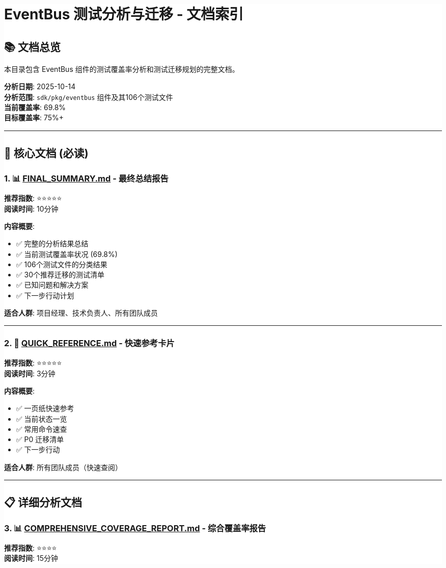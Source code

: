 # EventBus 测试分析与迁移 - 文档索引

## 📚 文档总览

本目录包含 EventBus 组件的测试覆盖率分析和测试迁移规划的完整文档。

**分析日期**: 2025-10-14  
**分析范围**: `sdk/pkg/eventbus` 组件及其106个测试文件  
**当前覆盖率**: 69.8%  
**目标覆盖率**: 75%+

---

## 🎯 核心文档 (必读)

### 1. 📊 [FINAL_SUMMARY.md](FINAL_SUMMARY.md) - **最终总结报告**
**推荐指数**: ⭐⭐⭐⭐⭐  
**阅读时间**: 10分钟

**内容概要**:
- ✅ 完整的分析结果总结
- ✅ 当前测试覆盖率状况 (69.8%)
- ✅ 106个测试文件的分类结果
- ✅ 30个推荐迁移的测试清单
- ✅ 已知问题和解决方案
- ✅ 下一步行动计划

**适合人群**: 项目经理、技术负责人、所有团队成员

---

### 2. 🚀 [QUICK_REFERENCE.md](QUICK_REFERENCE.md) - **快速参考卡片**
**推荐指数**: ⭐⭐⭐⭐⭐  
**阅读时间**: 3分钟

**内容概要**:
- ✅ 一页纸快速参考
- ✅ 当前状态一览
- ✅ 常用命令速查
- ✅ P0 迁移清单
- ✅ 下一步行动

**适合人群**: 所有团队成员（快速查阅）

---

## 📋 详细分析文档

### 3. 📊 [COMPREHENSIVE_COVERAGE_REPORT.md](COMPREHENSIVE_COVERAGE_REPORT.md) - **综合覆盖率报告**
**推荐指数**: ⭐⭐⭐⭐  
**阅读时间**: 15分钟
